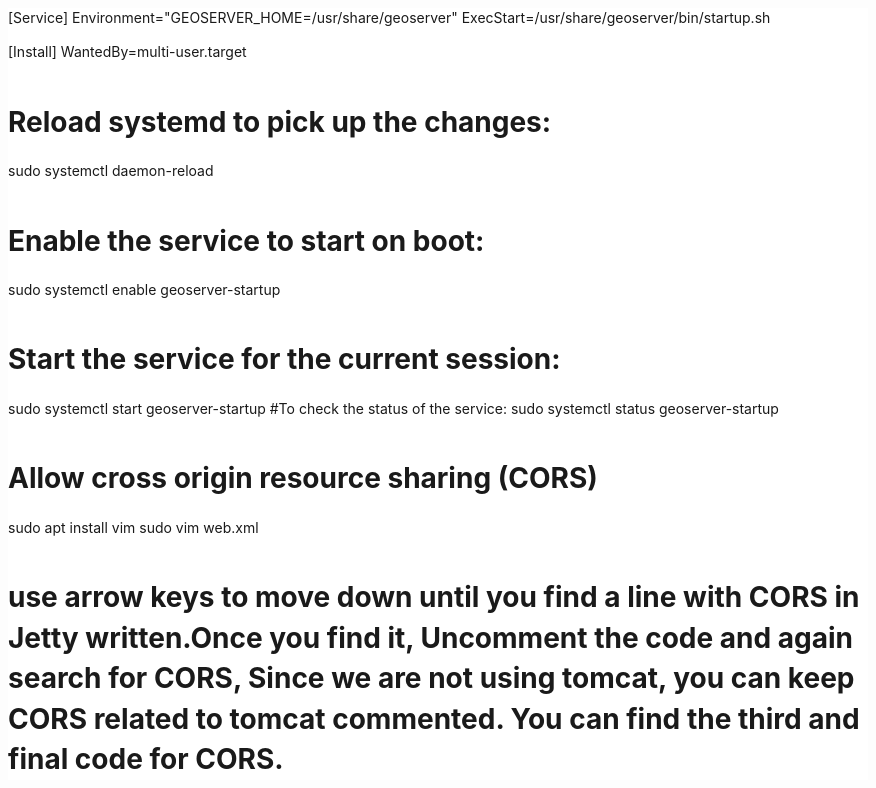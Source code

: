 [Service]
Environment="GEOSERVER_HOME=/usr/share/geoserver"
ExecStart=/usr/share/geoserver/bin/startup.sh

[Install]
WantedBy=multi-user.target

# Reload systemd to pick up the changes:

sudo systemctl daemon-reload

# Enable the service to start on boot:

sudo systemctl enable geoserver-startup

# Start the service for the current session:

sudo systemctl start geoserver-startup
#To check the status of the service:
sudo systemctl status geoserver-startup

# Allow cross origin resource sharing (CORS)

sudo apt install vim
sudo vim web.xml

# use arrow keys to move down until you find a line with CORS in Jetty written.Once you find it, Uncomment the code and again search for CORS, Since we are not using tomcat, you can keep CORS related to tomcat commented. You can find the third and final code for CORS.
